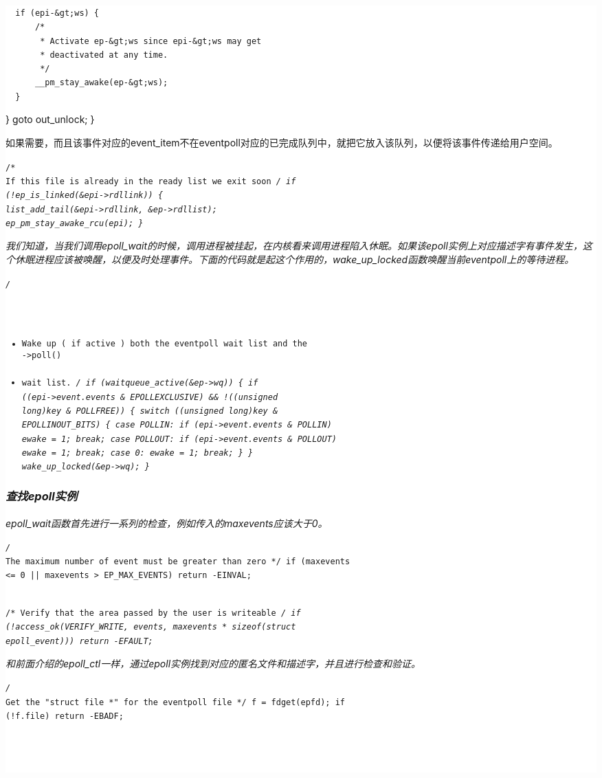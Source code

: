      if (epi-&gt;ws) {
          /*
           * Activate ep-&gt;ws since epi-&gt;ws may get
           * deactivated at any time.
           */
          __pm_stay_awake(ep-&gt;ws);
      }
  }
  goto out_unlock;
}
</code></pre><p>如果需要，而且该事件对应的event_item不在eventpoll对应的已完成队列中，就把它放入该队列，以便将该事件传递给用户空间。</p><pre><code>/* If this file is already in the ready list we exit soon */
if (!ep_is_linked(&amp;epi-&gt;rdllink)) {
    list_add_tail(&amp;epi-&gt;rdllink, &amp;ep-&gt;rdllist);
    ep_pm_stay_awake_rcu(epi);
}
</code></pre><p>我们知道，当我们调用epoll_wait的时候，调用进程被挂起，在内核看来调用进程陷入休眠。如果该epoll实例上对应描述字有事件发生，这个休眠进程应该被唤醒，以便及时处理事件。下面的代码就是起这个作用的，wake_up_locked函数唤醒当前eventpoll上的等待进程。</p><pre><code>/*
 * Wake up ( if active ) both the eventpoll wait list and the -&gt;poll()
 * wait list.
 */
if (waitqueue_active(&amp;ep-&gt;wq)) {
    if ((epi-&gt;event.events &amp; EPOLLEXCLUSIVE) &amp;&amp;
                !((unsigned long)key &amp; POLLFREE)) {
        switch ((unsigned long)key &amp; EPOLLINOUT_BITS) {
        case POLLIN:
            if (epi-&gt;event.events &amp; POLLIN)
                ewake = 1;
            break;
        case POLLOUT:
            if (epi-&gt;event.events &amp; POLLOUT)
                ewake = 1;
            break;
        case 0:
            ewake = 1;
            break;
        }
    }
    wake_up_locked(&amp;ep-&gt;wq);
}
</code></pre><h3>查找epoll实例</h3><p>epoll_wait函数首先进行一系列的检查，例如传入的maxevents应该大于0。</p><pre><code>/* The maximum number of event must be greater than zero */
if (maxevents &lt;= 0 || maxevents &gt; EP_MAX_EVENTS)
    return -EINVAL;

/* Verify that the area passed by the user is writeable */
if (!access_ok(VERIFY_WRITE, events, maxevents * sizeof(struct epoll_event)))
    return -EFAULT;
</code></pre><p>和前面介绍的epoll_ctl一样，通过epoll实例找到对应的匿名文件和描述字，并且进行检查和验证。</p><pre><code>/* Get the &quot;struct file *&quot; for the eventpoll file */
f = fdget(epfd);
if (!f.file)
    return -EBADF;
